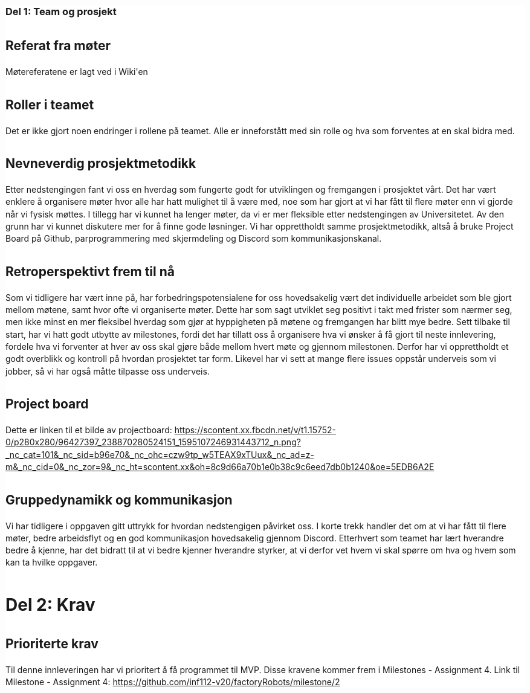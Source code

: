### Del 1: Team og prosjekt

## Referat fra møter
Møtereferatene er lagt ved i Wiki'en

## Roller i teamet
Det er ikke gjort noen endringer i rollene på teamet. Alle er inneforstått med sin rolle og hva som forventes at en skal bidra med.

## Nevneverdig prosjektmetodikk
Etter nedstengingen fant vi oss en hverdag som fungerte godt for utviklingen og fremgangen i prosjektet vårt. Det har vært enklere å organisere møter hvor alle har hatt mulighet til å være med, noe som har gjort at vi har fått til flere møter enn vi gjorde når vi fysisk møttes. I tillegg har vi kunnet ha lenger møter, da vi er mer fleksible etter nedstengingen av Universitetet. Av den grunn har vi kunnet diskutere mer for å finne gode løsninger. Vi har opprettholdt samme prosjektmetodikk, altså å bruke Project Board på Github, parprogrammering med skjermdeling og Discord som kommunikasjonskanal.

## Retroperspektivt frem til nå
Som vi tidligere har vært inne på, har forbedringspotensialene for oss hovedsakelig vært det individuelle arbeidet som ble gjort mellom møtene, samt hvor ofte vi organiserte møter. Dette har som sagt utviklet seg positivt i takt med frister som nærmer seg, men ikke minst en mer fleksibel hverdag som gjør at hyppigheten på møtene og fremgangen har blitt mye bedre. Sett tilbake til start, har vi hatt godt utbytte av milestones, fordi det har tillatt oss å organisere hva vi ønsker å få gjort til neste innlevering, fordele hva vi forventer at hver av oss skal gjøre både mellom hvert møte og gjennom milestonen. Derfor har vi opprettholdt et godt overblikk og kontroll på hvordan prosjektet tar form. Likevel har vi sett at mange flere issues oppstår underveis som vi jobber, så vi har også måtte tilpasse oss underveis. 

## Project board
Dette er linken til et bilde av projectboard: https://scontent.xx.fbcdn.net/v/t1.15752-0/p280x280/96427397_238870280524151_1595107246931443712_n.png?_nc_cat=101&_nc_sid=b96e70&_nc_ohc=czw9tp_w5TEAX9xTUux&_nc_ad=z-m&_nc_cid=0&_nc_zor=9&_nc_ht=scontent.xx&oh=8c9d66a70b1e0b38c9c6eed7db0b1240&oe=5EDB6A2E

## Gruppedynamikk og kommunikasjon
Vi har tidligere i oppgaven gitt uttrykk for hvordan nedstengigen påvirket oss. I korte trekk handler det om at vi har fått til flere møter, bedre arbeidsflyt og en god kommunikasjon hovedsakelig gjennom Discord. Etterhvert som teamet har lært hverandre bedre å kjenne, har det bidratt til at vi bedre kjenner hverandre styrker, at vi derfor vet hvem vi skal spørre om hva og hvem som kan ta hvilke oppgaver.

# Del 2: Krav 

## Prioriterte krav 
Til denne innleveringen har vi prioritert å få programmet til MVP. Disse kravene kommer frem i Milestones - Assignment 4.
Link til Milestone - Assignment 4: https://github.com/inf112-v20/factoryRobots/milestone/2
